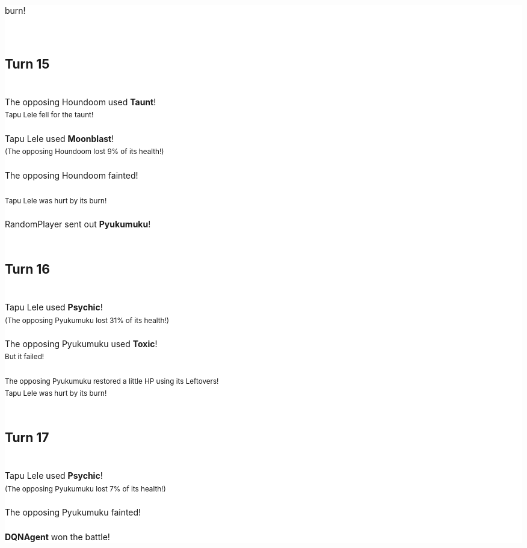 burn!</small><br></div><div class="spacer battle-history"><br></div><h2 class="battle-history">Turn 15</h2><div class="spacer battle-history"><br></div><div class="battle-history">The opposing Houndoom used <strong>Taunt</strong>!<br></div><div class="battle-history"><small>Tapu Lele fell for the taunt!</small><br></div><div class="spacer battle-history"><br></div><div class="battle-history">Tapu Lele used <strong>Moonblast</strong>!<br></div><div class="battle-history"><small>(The opposing Houndoom lost 9% of its health!)</small><br></div><div class="spacer battle-history"><br></div><div class="battle-history">The opposing Houndoom fainted!<br></div><div class="spacer battle-history"><br></div><div class="battle-history"><small>Tapu Lele was hurt by its burn!</small><br></div><div class="spacer battle-history"><br></div><div class="battle-history">RandomPlayer sent out <strong>Pyukumuku</strong>!<br></div><div class="spacer battle-history"><br></div><h2 class="battle-history">Turn 16</h2><div class="spacer battle-history"><br></div><div class="battle-history">Tapu Lele used <strong>Psychic</strong>!<br></div><div class="battle-history"><small>(The opposing Pyukumuku lost 31% of its health!)</small><br></div><div class="spacer battle-history"><br></div><div class="battle-history">The opposing Pyukumuku used <strong>Toxic</strong>!<br></div><div class="battle-history"><small>But it failed!</small><br></div><div class="spacer battle-history"><br></div><div class="battle-history"><small>The opposing Pyukumuku restored a little HP using its Leftovers!</small><br></div><div class="battle-history"><small>Tapu Lele was hurt by its burn!</small><br></div><div class="spacer battle-history"><br></div><h2 class="battle-history">Turn 17</h2><div class="spacer battle-history"><br></div><div class="battle-history">Tapu Lele used <strong>Psychic</strong>!<br></div><div class="battle-history"><small>(The opposing Pyukumuku lost 7% of its health!)</small><br></div><div class="spacer battle-history"><br></div><div class="battle-history">The opposing Pyukumuku fainted!<br></div><div class="spacer battle-history"><br></div><div class="battle-history"><strong>DQNAgent</strong> won the battle!<br></div></div><div class="inner-preempt message-log"></div></div></div>
</div>
<script>
let daily = Math.floor(Date.now()/1000/60/60/24);document.write('<script src="https://play.pokemonshowdown.com/js/replay-embed.js?version'+daily+'"></'+'script>');
</script>
